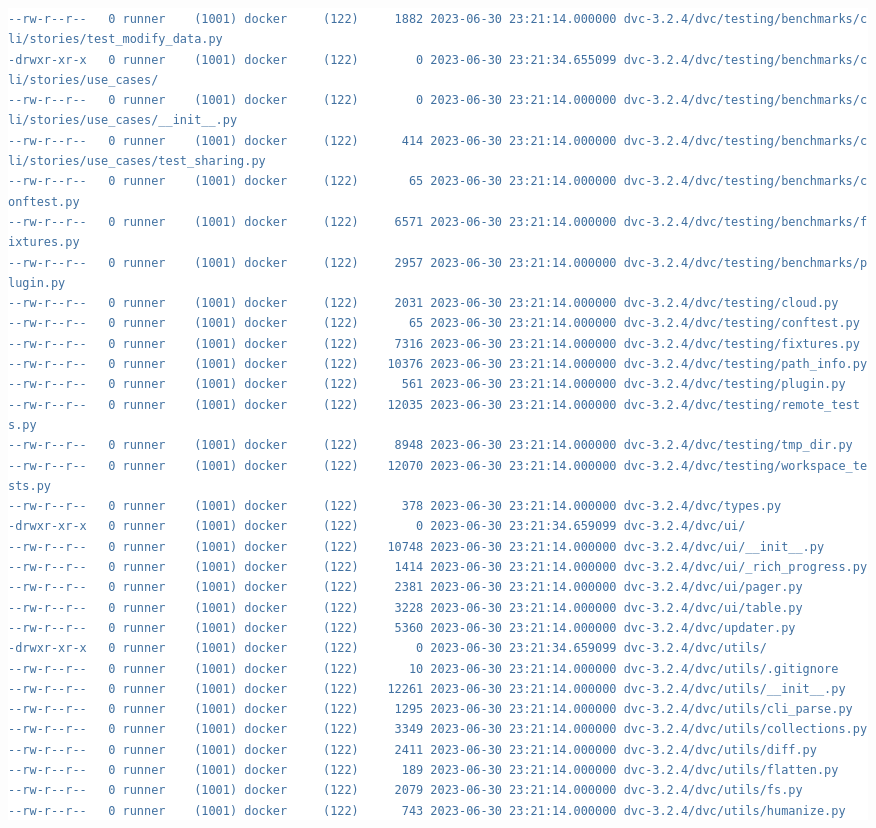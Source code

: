 ```diff
--rw-r--r--   0 runner    (1001) docker     (122)     1882 2023-06-30 23:21:14.000000 dvc-3.2.4/dvc/testing/benchmarks/cli/stories/test_modify_data.py
-drwxr-xr-x   0 runner    (1001) docker     (122)        0 2023-06-30 23:21:34.655099 dvc-3.2.4/dvc/testing/benchmarks/cli/stories/use_cases/
--rw-r--r--   0 runner    (1001) docker     (122)        0 2023-06-30 23:21:14.000000 dvc-3.2.4/dvc/testing/benchmarks/cli/stories/use_cases/__init__.py
--rw-r--r--   0 runner    (1001) docker     (122)      414 2023-06-30 23:21:14.000000 dvc-3.2.4/dvc/testing/benchmarks/cli/stories/use_cases/test_sharing.py
--rw-r--r--   0 runner    (1001) docker     (122)       65 2023-06-30 23:21:14.000000 dvc-3.2.4/dvc/testing/benchmarks/conftest.py
--rw-r--r--   0 runner    (1001) docker     (122)     6571 2023-06-30 23:21:14.000000 dvc-3.2.4/dvc/testing/benchmarks/fixtures.py
--rw-r--r--   0 runner    (1001) docker     (122)     2957 2023-06-30 23:21:14.000000 dvc-3.2.4/dvc/testing/benchmarks/plugin.py
--rw-r--r--   0 runner    (1001) docker     (122)     2031 2023-06-30 23:21:14.000000 dvc-3.2.4/dvc/testing/cloud.py
--rw-r--r--   0 runner    (1001) docker     (122)       65 2023-06-30 23:21:14.000000 dvc-3.2.4/dvc/testing/conftest.py
--rw-r--r--   0 runner    (1001) docker     (122)     7316 2023-06-30 23:21:14.000000 dvc-3.2.4/dvc/testing/fixtures.py
--rw-r--r--   0 runner    (1001) docker     (122)    10376 2023-06-30 23:21:14.000000 dvc-3.2.4/dvc/testing/path_info.py
--rw-r--r--   0 runner    (1001) docker     (122)      561 2023-06-30 23:21:14.000000 dvc-3.2.4/dvc/testing/plugin.py
--rw-r--r--   0 runner    (1001) docker     (122)    12035 2023-06-30 23:21:14.000000 dvc-3.2.4/dvc/testing/remote_tests.py
--rw-r--r--   0 runner    (1001) docker     (122)     8948 2023-06-30 23:21:14.000000 dvc-3.2.4/dvc/testing/tmp_dir.py
--rw-r--r--   0 runner    (1001) docker     (122)    12070 2023-06-30 23:21:14.000000 dvc-3.2.4/dvc/testing/workspace_tests.py
--rw-r--r--   0 runner    (1001) docker     (122)      378 2023-06-30 23:21:14.000000 dvc-3.2.4/dvc/types.py
-drwxr-xr-x   0 runner    (1001) docker     (122)        0 2023-06-30 23:21:34.659099 dvc-3.2.4/dvc/ui/
--rw-r--r--   0 runner    (1001) docker     (122)    10748 2023-06-30 23:21:14.000000 dvc-3.2.4/dvc/ui/__init__.py
--rw-r--r--   0 runner    (1001) docker     (122)     1414 2023-06-30 23:21:14.000000 dvc-3.2.4/dvc/ui/_rich_progress.py
--rw-r--r--   0 runner    (1001) docker     (122)     2381 2023-06-30 23:21:14.000000 dvc-3.2.4/dvc/ui/pager.py
--rw-r--r--   0 runner    (1001) docker     (122)     3228 2023-06-30 23:21:14.000000 dvc-3.2.4/dvc/ui/table.py
--rw-r--r--   0 runner    (1001) docker     (122)     5360 2023-06-30 23:21:14.000000 dvc-3.2.4/dvc/updater.py
-drwxr-xr-x   0 runner    (1001) docker     (122)        0 2023-06-30 23:21:34.659099 dvc-3.2.4/dvc/utils/
--rw-r--r--   0 runner    (1001) docker     (122)       10 2023-06-30 23:21:14.000000 dvc-3.2.4/dvc/utils/.gitignore
--rw-r--r--   0 runner    (1001) docker     (122)    12261 2023-06-30 23:21:14.000000 dvc-3.2.4/dvc/utils/__init__.py
--rw-r--r--   0 runner    (1001) docker     (122)     1295 2023-06-30 23:21:14.000000 dvc-3.2.4/dvc/utils/cli_parse.py
--rw-r--r--   0 runner    (1001) docker     (122)     3349 2023-06-30 23:21:14.000000 dvc-3.2.4/dvc/utils/collections.py
--rw-r--r--   0 runner    (1001) docker     (122)     2411 2023-06-30 23:21:14.000000 dvc-3.2.4/dvc/utils/diff.py
--rw-r--r--   0 runner    (1001) docker     (122)      189 2023-06-30 23:21:14.000000 dvc-3.2.4/dvc/utils/flatten.py
--rw-r--r--   0 runner    (1001) docker     (122)     2079 2023-06-30 23:21:14.000000 dvc-3.2.4/dvc/utils/fs.py
--rw-r--r--   0 runner    (1001) docker     (122)      743 2023-06-30 23:21:14.000000 dvc-3.2.4/dvc/utils/humanize.py
```